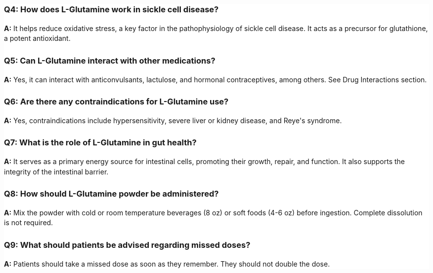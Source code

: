 ### **Q4: How does L-Glutamine work in sickle cell disease?**
**A:** It helps reduce oxidative stress, a key factor in the pathophysiology of sickle cell disease. It acts as a precursor for glutathione, a potent antioxidant.

### **Q5: Can L-Glutamine interact with other medications?**
**A:** Yes, it can interact with anticonvulsants, lactulose, and hormonal contraceptives, among others.  See Drug Interactions section.

### **Q6: Are there any contraindications for L-Glutamine use?**
**A:** Yes, contraindications include hypersensitivity, severe liver or kidney disease, and Reye's syndrome.

### **Q7: What is the role of L-Glutamine in gut health?**
**A:** It serves as a primary energy source for intestinal cells, promoting their growth, repair, and function. It also supports the integrity of the intestinal barrier.

### **Q8: How should L-Glutamine powder be administered?**
**A:** Mix the powder with cold or room temperature beverages (8 oz) or soft foods (4-6 oz) before ingestion. Complete dissolution is not required.

### **Q9: What should patients be advised regarding missed doses?**
**A:** Patients should take a missed dose as soon as they remember.  They should not double the dose.


